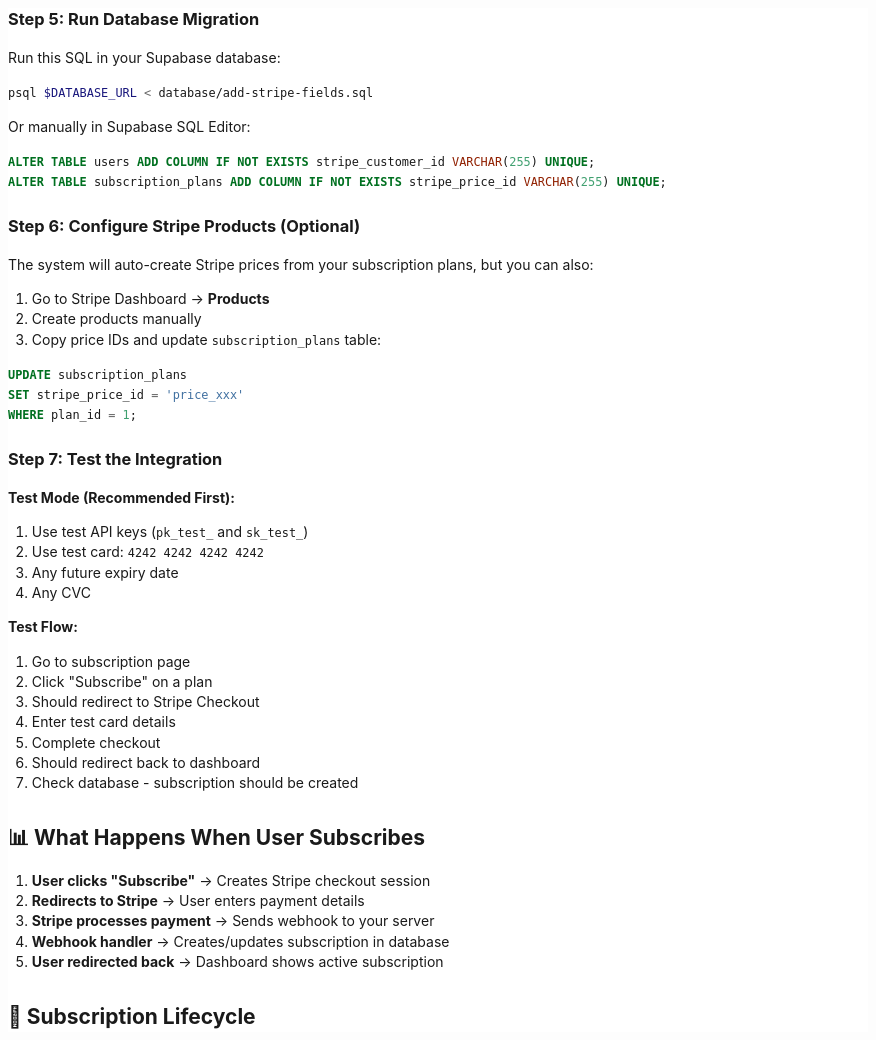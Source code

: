 ### Step 5: Run Database Migration

Run this SQL in your Supabase database:
```bash
psql $DATABASE_URL < database/add-stripe-fields.sql
```

Or manually in Supabase SQL Editor:
```sql
ALTER TABLE users ADD COLUMN IF NOT EXISTS stripe_customer_id VARCHAR(255) UNIQUE;
ALTER TABLE subscription_plans ADD COLUMN IF NOT EXISTS stripe_price_id VARCHAR(255) UNIQUE;
```

### Step 6: Configure Stripe Products (Optional)

The system will auto-create Stripe prices from your subscription plans, but you can also:

1. Go to Stripe Dashboard → **Products**
2. Create products manually
3. Copy price IDs and update `subscription_plans` table:
```sql
UPDATE subscription_plans 
SET stripe_price_id = 'price_xxx' 
WHERE plan_id = 1;
```

### Step 7: Test the Integration

**Test Mode (Recommended First):**
1. Use test API keys (`pk_test_` and `sk_test_`)
2. Use test card: `4242 4242 4242 4242`
3. Any future expiry date
4. Any CVC

**Test Flow:**
1. Go to subscription page
2. Click "Subscribe" on a plan
3. Should redirect to Stripe Checkout
4. Enter test card details
5. Complete checkout
6. Should redirect back to dashboard
7. Check database - subscription should be created

## 📊 What Happens When User Subscribes

1. **User clicks "Subscribe"** → Creates Stripe checkout session
2. **Redirects to Stripe** → User enters payment details
3. **Stripe processes payment** → Sends webhook to your server
4. **Webhook handler** → Creates/updates subscription in database
5. **User redirected back** → Dashboard shows active subscription

## 🔄 Subscription Lifecycle
